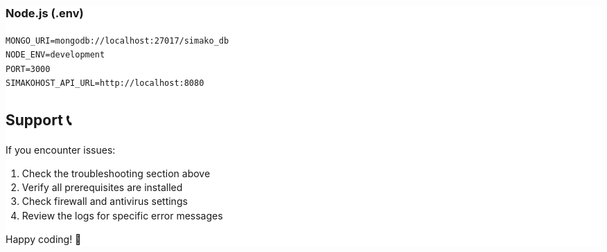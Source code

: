 ### Node.js (.env)
```
MONGO_URI=mongodb://localhost:27017/simako_db
NODE_ENV=development
PORT=3000
SIMAKOHOST_API_URL=http://localhost:8080
```

## Support 📞

If you encounter issues:
1. Check the troubleshooting section above
2. Verify all prerequisites are installed
3. Check firewall and antivirus settings
4. Review the logs for specific error messages

Happy coding! 🎉
